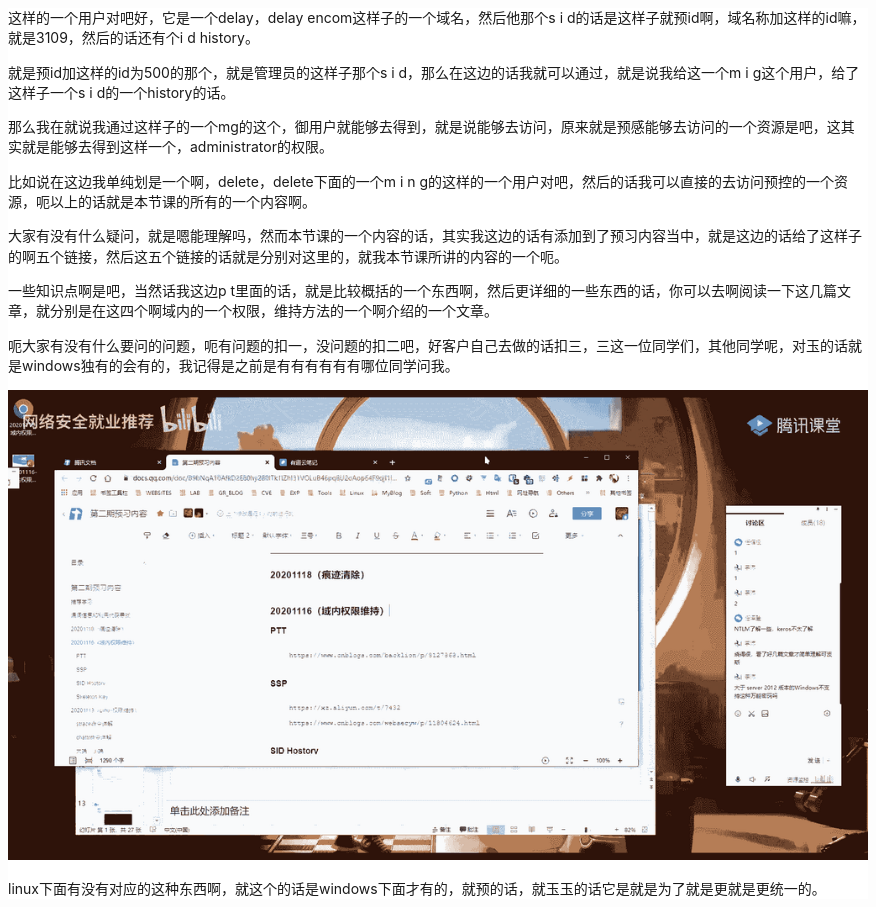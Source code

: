 这样的一个用户对吧好，它是一个delay，delay encom这样子的一个域名，然后他那个s i d的话是这样子就预id啊，域名称加这样的id嘛，就是3109，然后的话还有个i d history。

就是预id加这样的id为500的那个，就是管理员的这样子那个s i d，那么在这边的话我就可以通过，就是说我给这一个m i g这个用户，给了这样子一个s i d的一个history的话。

那么我在就说我通过这样子的一个mg的这个，御用户就能够去得到，就是说能够去访问，原来就是预感能够去访问的一个资源是吧，这其实就是能够去得到这样一个，administrator的权限。

比如说在这边我单纯划是一个啊，delete，delete下面的一个m i n g的这样的一个用户对吧，然后的话我可以直接的去访问预控的一个资源，呃以上的话就是本节课的所有的一个内容啊。

大家有没有什么疑问，就是嗯能理解吗，然而本节课的一个内容的话，其实我这边的话有添加到了预习内容当中，就是这边的话给了这样子的啊五个链接，然后这五个链接的话就是分别对这里的，就我本节课所讲的内容的一个呃。

一些知识点啊是吧，当然话我这边p t里面的话，就是比较概括的一个东西啊，然后更详细的一些东西的话，你可以去啊阅读一下这几篇文章，就分别是在这四个啊域内的一个权限，维持方法的一个啊介绍的一个文章。

呃大家有没有什么要问的问题，呃有问题的扣一，没问题的扣二吧，好客户自己去做的话扣三，三这一位同学们，其他同学呢，对玉的话就是windows独有的会有的，我记得是之前是有有有有有有哪位同学问我。



![](img/99fc3bc9f5f859b61bc98f5ff159f632_165.png)

linux下面有没有对应的这种东西啊，就这个的话是windows下面才有的，就预的话，就玉玉的话它是就是为了就是更就是更统一的。


